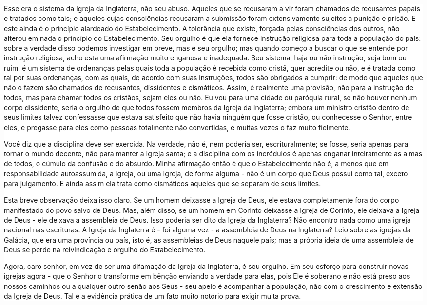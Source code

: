 Esse era o sistema da Igreja da Inglaterra, não seu abuso. Aqueles que
se recusaram a vir foram chamados de recusantes papais e tratados como
tais; e aqueles cujas consciências recusaram a submissão foram
extensivamente sujeitos a punição e prisão. E este ainda é o princípio
alardeado do Estabelecimento. A tolerância que existe, forçada pelas
consciências dos outros, não alterou em nada o princípio do
Estabelecimento. Seu orgulho é que ela fornece instrução religiosa para
toda a população do país: sobre a verdade disso podemos investigar em
breve, mas é seu orgulho; mas quando começo a buscar o que se entende
por instrução religiosa, acho esta uma afirmação muito enganosa e
inadequada. Seu sistema, haja ou não instrução, seja bom ou ruim, é um
sistema de ordenanças pelas quais toda a população é recebida como
cristã, quer acredite ou não, e é tratada como tal por suas ordenanças,
com as quais, de acordo com suas instruções, todos são obrigados a
cumprir: de modo que aqueles que não o fazem são chamados de recusantes,
dissidentes e cismáticos. Assim, é realmente uma provisão, não para a
instrução de todos, mas para chamar todos os cristãos, sejam eles ou
não. Eu vou para uma cidade ou paróquia rural, se não houver nenhum
corpo dissidente, seria o orgulho de que todos fossem membros da Igreja
da Inglaterra; embora um ministro cristão dentro de seus limites talvez
confessasse que estava satisfeito que não havia ninguém que fosse
cristão, ou conhecesse o Senhor, entre eles, e pregasse para eles como
pessoas totalmente não convertidas, e muitas vezes o faz muito
fielmente.

Você diz que a disciplina deve ser exercida. Na verdade, não é, nem
poderia ser, escrituralmente; se fosse, seria apenas para tornar o mundo
decente, não para manter a Igreja santa; e a disciplina com os
incrédulos é apenas enganar inteiramente as almas de todos, o cúmulo da
confusão e do absurdo. Minha afirmação então é que o Estabelecimento não
é, a menos que em responsabilidade autoassumida, a Igreja, ou uma
Igreja, de forma alguma - não é um corpo que Deus possui como tal,
exceto para julgamento. E ainda assim ela trata como cismáticos aqueles
que se separam de seus limites.

Esta breve observação deixa isso claro. Se um homem deixasse a Igreja de
Deus, ele estava completamente fora do corpo manifestado do povo salvo
de Deus. Mas, além disso, se um homem em Corinto deixasse a Igreja de
Corinto, ele deixava a Igreja de Deus - ele deixava a assembleia de
Deus. Isso poderia ser dito da Igreja da Inglaterra? Não encontro nada
como uma igreja nacional nas escrituras. A Igreja da Inglaterra é - foi
alguma vez - a assembleia de Deus na Inglaterra? Leio sobre as igrejas
da Galácia, que era uma província ou país, isto é, as assembleias de
Deus naquele país; mas a própria ideia de uma assembleia de Deus se
perde na reivindicação e orgulho do Estabelecimento.

Agora, caro senhor, em vez de ser uma difamação da Igreja da Inglaterra,
é seu orgulho. Em seu esforço para construir novas igrejas agora - que o
Senhor o transforme em bênção enviando a verdade para elas, pois Ele é
soberano e não está preso aos nossos caminhos ou a qualquer outro senão
aos Seus - seu apelo é acompanhar a população, não com o crescimento e
extensão da Igreja de Deus. Tal é a evidência prática de um fato muito
notório para exigir muita prova.

